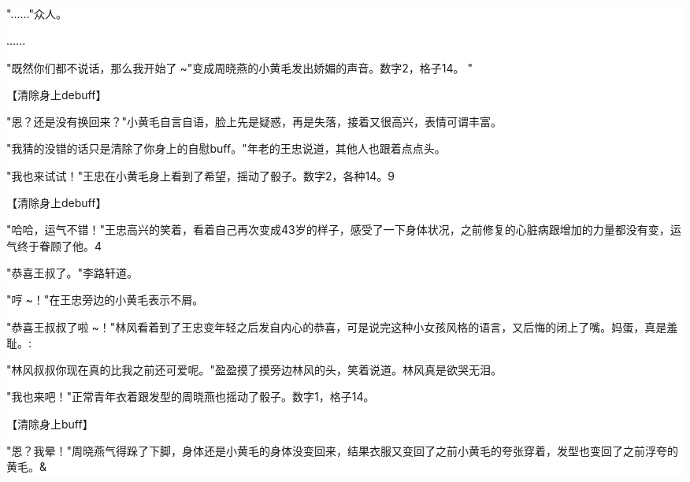 "......"众人。





......



"既然你们都不说话，那么我开始了 ~"变成周晓燕的小黄毛发出娇媚的声音。数字2，格子14。 "



【清除身上debuff】





"恩？还是没有换回来？"小黄毛自言自语，脸上先是疑惑，再是失落，接着又很高兴，表情可谓丰富。





"我猜的没错的话只是清除了你身上的自慰buff。"年老的王忠说道，其他人也跟着点点头。



"我也来试试！"王忠在小黄毛身上看到了希望，摇动了骰子。数字2，各种14。9





【清除身上debuff】



"哈哈，运气不错！"王忠高兴的笑着，看着自己再次变成43岁的样子，感受了一下身体状况，之前修复的心脏病跟增加的力量都没有变，运气终于眷顾了他。4





"恭喜王叔了。"李路轩道。





"哼 ~！"在王忠旁边的小黄毛表示不屑。





"恭喜王叔叔了啦 ~！"林风看着到了王忠变年轻之后发自内心的恭喜，可是说完这种小女孩风格的语言，又后悔的闭上了嘴。妈蛋，真是羞耻。:



"林风叔叔你现在真的比我之前还可爱呢。"盈盈摸了摸旁边林风的头，笑着说道。林风真是欲哭无泪。



"我也来吧！"正常青年衣着跟发型的周晓燕也摇动了骰子。数字1，格子14。





【清除身上buff】





"恩？我晕！"周晓燕气得跺了下脚，身体还是小黄毛的身体没变回来，结果衣服又变回了之前小黄毛的夸张穿着，发型也变回了之前浮夸的黄毛。&
